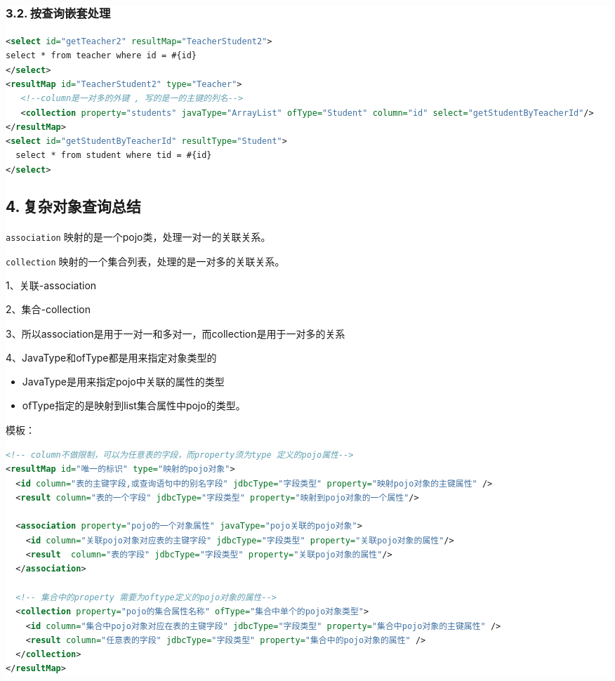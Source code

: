 
### 3.2. 按查询嵌套处理

```xml
<select id="getTeacher2" resultMap="TeacherStudent2">
select * from teacher where id = #{id}
</select>
<resultMap id="TeacherStudent2" type="Teacher">
   <!--column是一对多的外键 , 写的是一的主键的列名-->
   <collection property="students" javaType="ArrayList" ofType="Student" column="id" select="getStudentByTeacherId"/>
</resultMap>
<select id="getStudentByTeacherId" resultType="Student">
  select * from student where tid = #{id}
</select>
```

 ## 4. 复杂对象查询总结

`association` 映射的是一个pojo类，处理一对一的关联关系。

`collection` 映射的一个集合列表，处理的是一对多的关联关系。

1、关联-association

2、集合-collection

3、所以association是用于一对一和多对一，而collection是用于一对多的关系

4、JavaType和ofType都是用来指定对象类型的

- JavaType是用来指定pojo中关联的属性的类型


- ofType指定的是映射到list集合属性中pojo的类型。


模板：

```xml
<!-- column不做限制，可以为任意表的字段，而property须为type 定义的pojo属性-->
<resultMap id="唯一的标识" type="映射的pojo对象">
  <id column="表的主键字段,或查询语句中的别名字段" jdbcType="字段类型" property="映射pojo对象的主键属性" />
  <result column="表的一个字段" jdbcType="字段类型" property="映射到pojo对象的一个属性"/>

  <association property="pojo的一个对象属性" javaType="pojo关联的pojo对象">
    <id column="关联pojo对象对应表的主键字段" jdbcType="字段类型" property="关联pojo对象的属性"/>
    <result  column="表的字段" jdbcType="字段类型" property="关联pojo对象的属性"/>
  </association>

  <!-- 集合中的property 需要为oftype定义的pojo对象的属性-->
  <collection property="pojo的集合属性名称" ofType="集合中单个的pojo对象类型">
    <id column="集合中pojo对象对应在表的主键字段" jdbcType="字段类型" property="集合中pojo对象的主键属性" />
    <result column="任意表的字段" jdbcType="字段类型" property="集合中的pojo对象的属性" />  
  </collection>
</resultMap>
```
